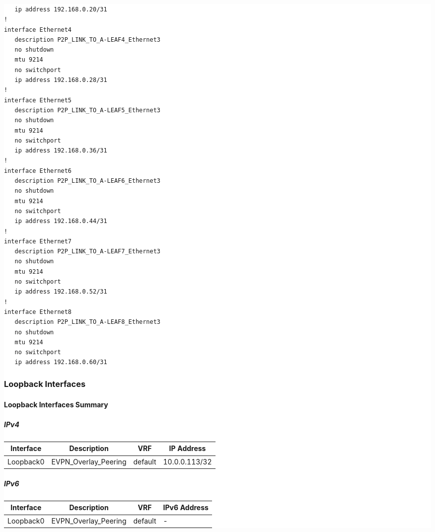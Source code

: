 ```eos
   ip address 192.168.0.20/31
!
interface Ethernet4
   description P2P_LINK_TO_A-LEAF4_Ethernet3
   no shutdown
   mtu 9214
   no switchport
   ip address 192.168.0.28/31
!
interface Ethernet5
   description P2P_LINK_TO_A-LEAF5_Ethernet3
   no shutdown
   mtu 9214
   no switchport
   ip address 192.168.0.36/31
!
interface Ethernet6
   description P2P_LINK_TO_A-LEAF6_Ethernet3
   no shutdown
   mtu 9214
   no switchport
   ip address 192.168.0.44/31
!
interface Ethernet7
   description P2P_LINK_TO_A-LEAF7_Ethernet3
   no shutdown
   mtu 9214
   no switchport
   ip address 192.168.0.52/31
!
interface Ethernet8
   description P2P_LINK_TO_A-LEAF8_Ethernet3
   no shutdown
   mtu 9214
   no switchport
   ip address 192.168.0.60/31
```

### Loopback Interfaces

#### Loopback Interfaces Summary

##### IPv4

| Interface | Description | VRF | IP Address |
| --------- | ----------- | --- | ---------- |
| Loopback0 | EVPN_Overlay_Peering | default | 10.0.0.113/32 |

##### IPv6

| Interface | Description | VRF | IPv6 Address |
| --------- | ----------- | --- | ------------ |
| Loopback0 | EVPN_Overlay_Peering | default | - |
